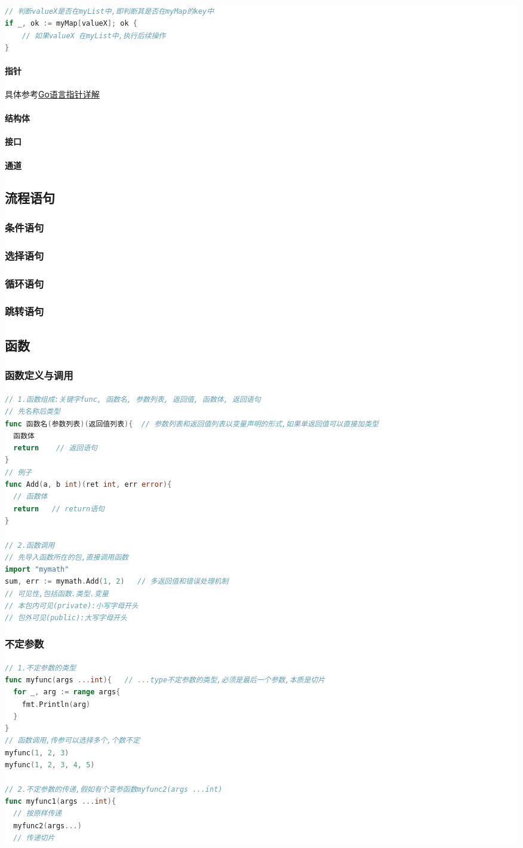 ```go
// 判断valueX是否在myList中,即判断其是否在myMap的key中
if _, ok := myMap[valueX]; ok {
    // 如果valueX 在myList中,执行后续操作
}

```
#### 指针
具体参考[Go语言指针详解]()
#### 结构体
#### 接口
#### 通道
## 流程语句
### 条件语句
### 选择语句
### 循环语句
### 跳转语句
## 函数
### 函数定义与调用
```go
// 1.函数组成:关键字func, 函数名, 参数列表, 返回值, 函数体, 返回语句
// 先名称后类型
func 函数名(参数列表)(返回值列表){  // 参数列表和返回值列表以变量声明的形式,如果单返回值可以直接加类型
  函数体
  return    // 返回语句
}
// 例子
func Add(a, b int)(ret int, err error){
  // 函数体
  return   // return语句
}

// 2.函数调用
// 先导入函数所在的包,直接调用函数
import "mymath"
sum, err := mymath.Add(1, 2)   // 多返回值和错误处理机制
// 可见性,包括函数.类型.变量
// 本包内可见(private):小写字母开头
// 包外可见(public):大写字母开头
```
### 不定参数
```go
// 1.不定参数的类型
func myfunc(args ...int){   // ...type不定参数的类型,必须是最后一个参数,本质是切片
  for _, arg := range args{
    fmt.Println(arg)
  }
}
// 函数调用,传参可以选择多个,个数不定
myfunc(1, 2, 3)
myfunc(1, 2, 3, 4, 5)

// 2.不定参数的传递,假如有个变参函数myfunc2(args ...int)
func myfunc1(args ...int){
  // 按原样传递
  myfunc2(args...)
  // 传递切片
```